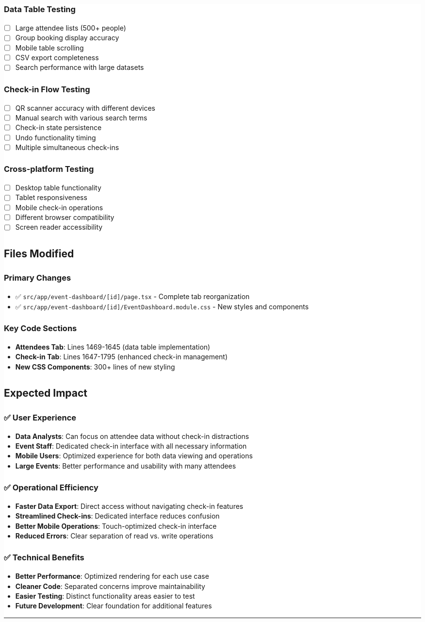 ### **Data Table Testing**
- [ ] Large attendee lists (500+ people)
- [ ] Group booking display accuracy
- [ ] Mobile table scrolling
- [ ] CSV export completeness
- [ ] Search performance with large datasets

### **Check-in Flow Testing**
- [ ] QR scanner accuracy with different devices
- [ ] Manual search with various search terms
- [ ] Check-in state persistence
- [ ] Undo functionality timing
- [ ] Multiple simultaneous check-ins

### **Cross-platform Testing**
- [ ] Desktop table functionality
- [ ] Tablet responsiveness
- [ ] Mobile check-in operations
- [ ] Different browser compatibility
- [ ] Screen reader accessibility

## **Files Modified**

### **Primary Changes**
- ✅ `src/app/event-dashboard/[id]/page.tsx` - Complete tab reorganization
- ✅ `src/app/event-dashboard/[id]/EventDashboard.module.css` - New styles and components

### **Key Code Sections**
- **Attendees Tab**: Lines 1469-1645 (data table implementation)
- **Check-in Tab**: Lines 1647-1795 (enhanced check-in management)
- **New CSS Components**: 300+ lines of new styling

## **Expected Impact**

### **✅ User Experience**
- **Data Analysts**: Can focus on attendee data without check-in distractions
- **Event Staff**: Dedicated check-in interface with all necessary information
- **Mobile Users**: Optimized experience for both data viewing and operations
- **Large Events**: Better performance and usability with many attendees

### **✅ Operational Efficiency**
- **Faster Data Export**: Direct access without navigating check-in features
- **Streamlined Check-ins**: Dedicated interface reduces confusion
- **Better Mobile Operations**: Touch-optimized check-in interface
- **Reduced Errors**: Clear separation of read vs. write operations

### **✅ Technical Benefits**
- **Better Performance**: Optimized rendering for each use case
- **Cleaner Code**: Separated concerns improve maintainability
- **Easier Testing**: Distinct functionality areas easier to test
- **Future Development**: Clear foundation for additional features

---